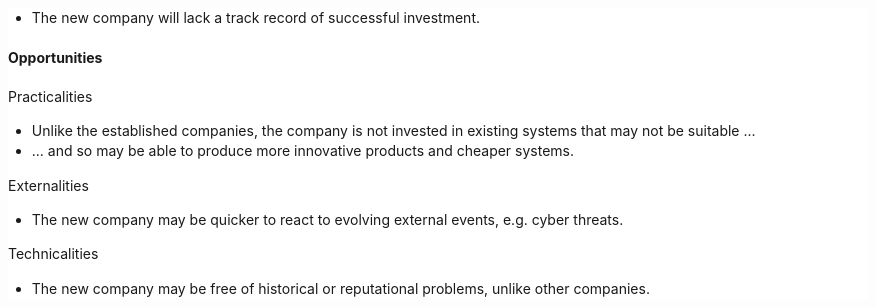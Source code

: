 - The new company will lack a track record of successful investment. 

#### Opportunities

Practicalities

- Unlike the established companies, the company is not invested in existing systems that may not be suitable ...
- ... and so may be able to produce more innovative products and cheaper systems.

Externalities

- The new company may be quicker to react to evolving external events, e.g. cyber threats.

Technicalities

- The new company may be free of historical or reputational problems, unlike other companies. 
